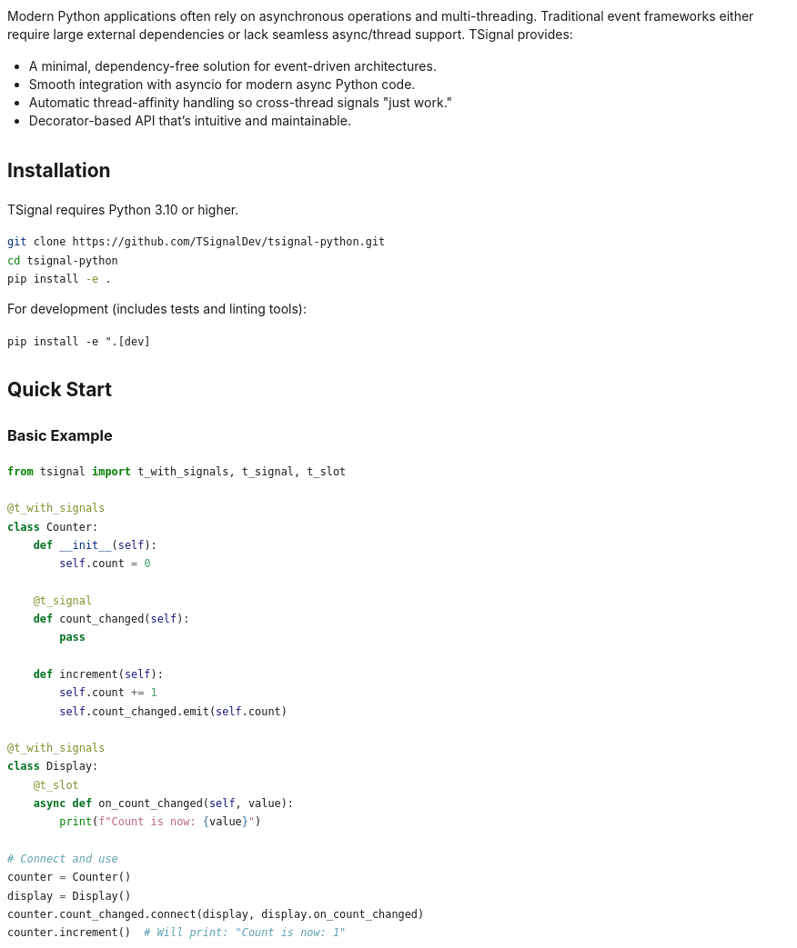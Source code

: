 Modern Python applications often rely on asynchronous operations and multi-threading. Traditional event frameworks either require large external dependencies or lack seamless async/thread support. TSignal provides:

- A minimal, dependency-free solution for event-driven architectures.
- Smooth integration with asyncio for modern async Python code.
- Automatic thread-affinity handling so cross-thread signals "just work."
- Decorator-based API that’s intuitive and maintainable.

## Installation

TSignal requires Python 3.10 or higher.

```bash
git clone https://github.com/TSignalDev/tsignal-python.git
cd tsignal-python
pip install -e .
```

For development (includes tests and linting tools):
```
pip install -e ".[dev]
```

## Quick Start

### Basic Example
```python
from tsignal import t_with_signals, t_signal, t_slot

@t_with_signals
class Counter:
    def __init__(self):
        self.count = 0
    
    @t_signal
    def count_changed(self):
        pass
    
    def increment(self):
        self.count += 1
        self.count_changed.emit(self.count)

@t_with_signals
class Display:
    @t_slot
    async def on_count_changed(self, value):
        print(f"Count is now: {value}")

# Connect and use
counter = Counter()
display = Display()
counter.count_changed.connect(display, display.on_count_changed)
counter.increment()  # Will print: "Count is now: 1"
```
